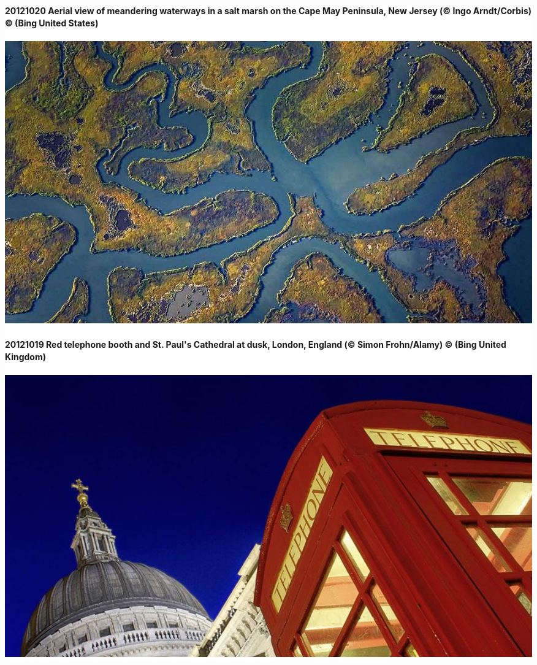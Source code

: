 #### 20121020 Aerial view of meandering waterways in a salt marsh on the Cape May Peninsula, New Jersey (© Ingo Arndt/Corbis) © (Bing United States)

![](20121020_CapeMay.jpg)

#### 20121019 Red telephone booth and St. Paul's Cathedral at dusk, London, England (© Simon Frohn/Alamy) © (Bing United Kingdom)

![](20121019_RedTelephone.jpg)
